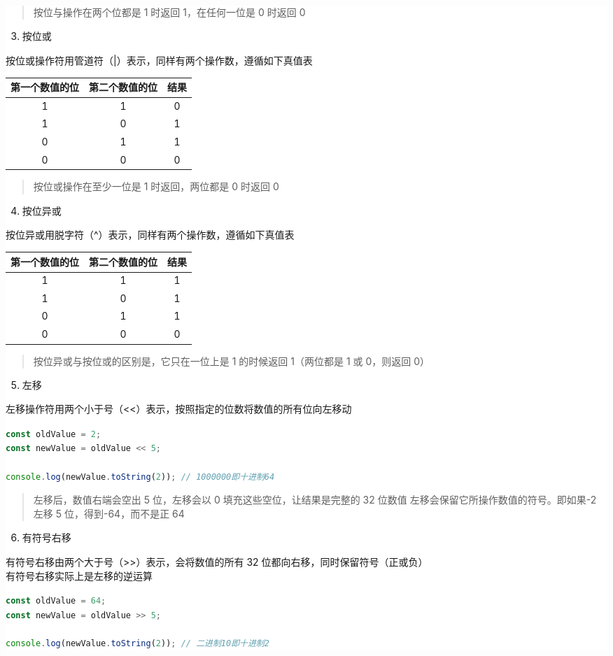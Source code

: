 > 按位与操作在两个位都是 1 时返回 1，在任何一位是 0 时返回 0

3. 按位或

按位或操作符用管道符（|）表示，同样有两个操作数，遵循如下真值表

| 第一个数值的位 | 第二个数值的位 | 结果 |
| :------------: | :------------: | :--: |
|       1        |       1        |  0   |
|       1        |       0        |  1   |
|       0        |       1        |  1   |
|       0        |       0        |  0   |

> 按位或操作在至少一位是 1 时返回，两位都是 0 时返回 0

4. 按位异或

按位异或用脱字符（^）表示，同样有两个操作数，遵循如下真值表

| 第一个数值的位 | 第二个数值的位 | 结果 |
| :------------: | :------------: | :--: |
|       1        |       1        |  1   |
|       1        |       0        |  1   |
|       0        |       1        |  1   |
|       0        |       0        |  0   |

> 按位异或与按位或的区别是，它只在一位上是 1 的时候返回 1（两位都是 1 或 0，则返回 0）

5. 左移

左移操作符用两个小于号（<<）表示，按照指定的位数将数值的所有位向左移动

```js
const oldValue = 2;
const newValue = oldValue << 5;

console.log(newValue.toString(2)); // 1000000即十进制64
```

> 左移后，数值右端会空出 5 位，左移会以 0 填充这些空位，让结果是完整的 32 位数值
> 左移会保留它所操作数值的符号。即如果-2 左移 5 位，得到-64，而不是正 64

6. 有符号右移

有符号右移由两个大于号（>>）表示，会将数值的所有 32 位都向右移，同时保留符号（正或负）  
有符号右移实际上是左移的逆运算

```js
const oldValue = 64;
const newValue = oldValue >> 5;

console.log(newValue.toString(2)); // 二进制10即十进制2
```
